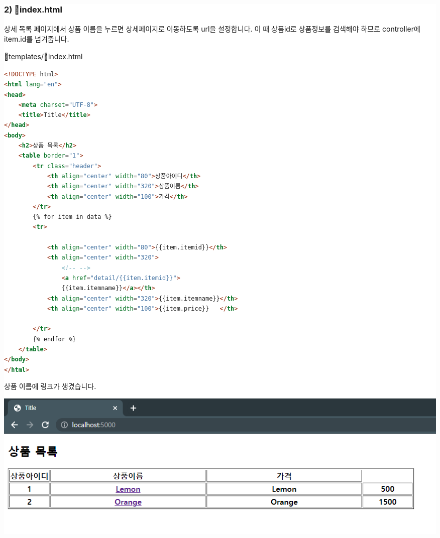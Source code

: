 

### 2) 📃index.html


상세 목록 페이지에서 상품 이름을 누르면 상세페이지로 이동하도록 url을 설정합니다. 이 때 상품id로 상품정보를 검색해야 하므로 controller에 item.id를 넘겨줍니다.

📁templates/📃index.html

```html
<!DOCTYPE html>
<html lang="en">
<head>
    <meta charset="UTF-8">
    <title>Title</title>
</head>
<body>
    <h2>상품 목록</h2>
    <table border="1">
        <tr class="header">
            <th align="center" width="80">상품아이디</th>
            <th align="center" width="320">상품이름</th>
            <th align="center" width="100">가격</th>
        </tr>
        {% for item in data %}
        <tr>

            <th align="center" width="80">{{item.itemid}}</th>
            <th align="center" width="320">
                <!-- -->
                <a href="detail/{{item.itemid}}">
                {{item.itemname}}</a></th>
            <th align="center" width="320">{{item.itemname}}</th>
            <th align="center" width="100">{{item.price}}   </th>

        </tr>
        {% endfor %}
    </table>
</body>
</html>
```



상품 이름에 링크가 생겼습니다.

![image-20210827102301026](images/image-20210827102301026.png)
